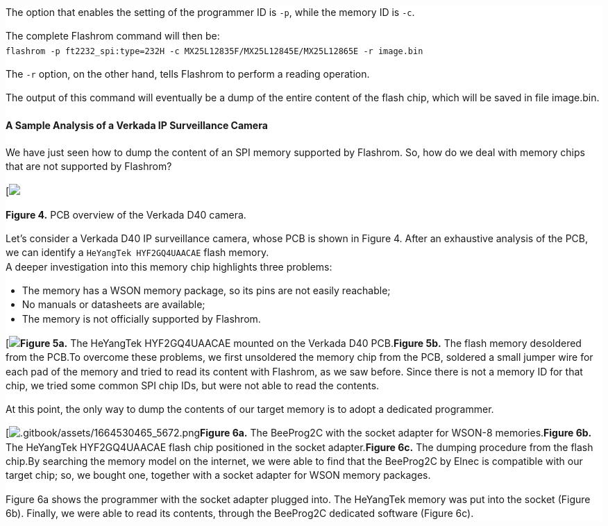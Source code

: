 The option that enables the setting of the programmer ID is `-p`, while the memory ID is `-c`.

The complete Flashrom command will then be:\
`flashrom -p ft2232_spi:type=232H -c MX25L12835F/MX25L12845E/MX25L12865E -r image.bin`

The `-r` option, on the other hand, tells Flashrom to perform a reading operation.

The output of this command will eventually be a dump of the entire content of the flash chip, which will be saved in file image.bin.

#### A Sample Analysis of a Verkada IP Surveillance Camera

We have just seen how to dump the content of an SPI memory supported by Flashrom. So, how do we deal with memory chips that are not supported by Flashrom?

\[![](https://www.nozominetworks.com/wp-content/uploads/2022/01/Extracting-Firmware-Figure-4.jpg)

**Figure 4.** PCB overview of the Verkada D40 camera.

Let’s consider a Verkada D40 IP surveillance camera, whose PCB is shown in Figure 4. After an exhaustive analysis of the PCB, we can identify a `HeYangTek HYF2GQ4UAACAE` flash memory.\
A deeper investigation into this memory chip highlights three problems:

* The memory has a WSON memory package, so its pins are not easily reachable;
* No manuals or datasheets are available;
* The memory is not officially supported by Flashrom.

\[![](https://www.nozominetworks.com/wp-content/uploads/2022/01/Extracting-Firmware-Fg-5b.jpg)**Figure 5a.** The HeYangTek HYF2GQ4UAACAE mounted on the Verkada D40 PCB.**Figure 5b.** The flash memory desoldered from the PCB.To overcome these problems, we first unsoldered the memory chip from the PCB, soldered a small jumper wire for each pad of the memory and tried to read its content with Flashrom, as we saw before. Since there is not a memory ID for that chip, we tried some common SPI chip IDs, but were not able to read the contents.

At this point, the only way to dump the contents of our target memory is to adopt a dedicated programmer.

\[![.gitbook/assets/1664530465\_5672.png](https://www.nozominetworks.com/wp-content/uploads/2022/01/Extracting-Firmware-Figure-7c.png)**Figure 6a.** The BeeProg2C with the socket adapter for WSON-8 memories.**Figure 6b.** The HeYangTek HYF2GQ4UAACAE flash chip positioned in the socket adapter.**Figure 6c.** The dumping procedure from the flash chip.By searching the memory model on the internet, we were able to find that the BeeProg2C by Elnec is compatible with our target chip; so, we bought one, together with a socket adapter for WSON memory packages.

Figure 6a shows the programmer with the socket adapter plugged into. The HeYangTek memory was put into the socket (Figure 6b). Finally, we were able to read its contents, through the BeeProg2C dedicated software (Figure 6c).
